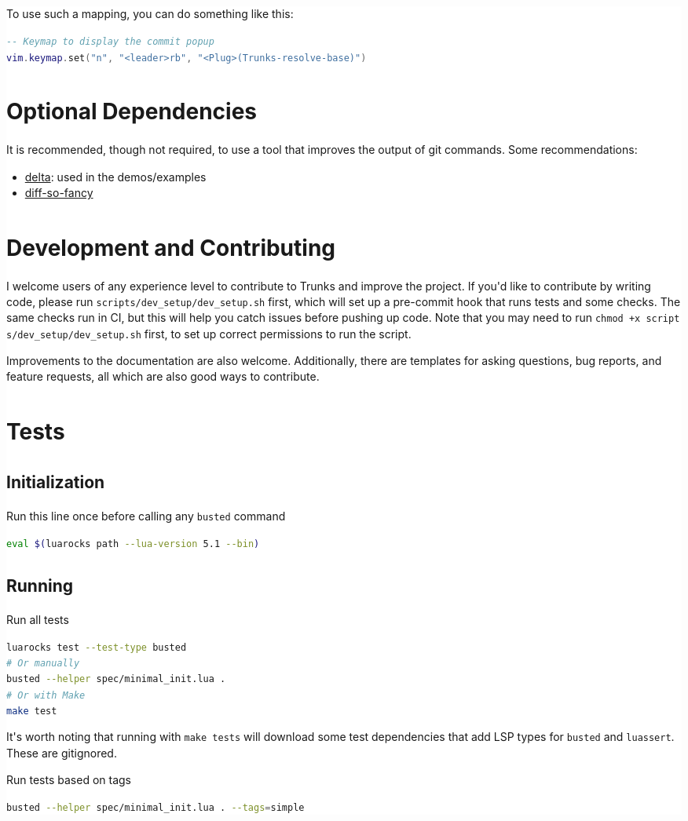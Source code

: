 To use such a mapping, you can do something like this:

```lua
-- Keymap to display the commit popup
vim.keymap.set("n", "<leader>rb", "<Plug>(Trunks-resolve-base)")
```

# Optional Dependencies
It is recommended, though not required, to use a tool that improves the output of git commands. Some recommendations:
* [delta](https://github.com/dandavison/delta): used in the demos/examples
* [diff-so-fancy](https://github.com/so-fancy/diff-so-fancy)

# Development and Contributing
I welcome users of any experience level to contribute to Trunks and improve the project. If you'd like to contribute by writing code, please run `scripts/dev_setup/dev_setup.sh` first, which will set up a pre-commit hook that runs tests and some checks. The same checks run in CI, but this will help you catch issues before pushing up code. Note that you may need to run `chmod +x scripts/dev_setup/dev_setup.sh` first, to set up correct permissions to run the script.

Improvements to the documentation are also welcome. Additionally, there are templates for asking questions, bug reports, and feature requests, all which are also good ways to contribute.

# Tests
## Initialization
Run this line once before calling any `busted` command

```sh
eval $(luarocks path --lua-version 5.1 --bin)
```


## Running
Run all tests
```sh
luarocks test --test-type busted
# Or manually
busted --helper spec/minimal_init.lua .
# Or with Make
make test
```

It's worth noting that running with `make tests` will download some test dependencies that add LSP types
for `busted` and `luassert`. These are gitignored.

Run tests based on tags
```sh
busted --helper spec/minimal_init.lua . --tags=simple
```

